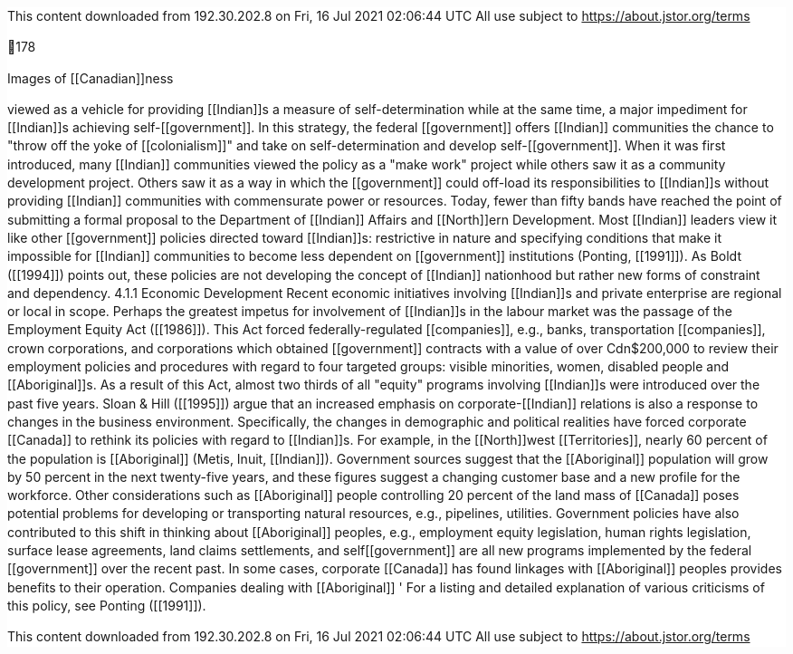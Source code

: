 This content downloaded from
192.30.202.8 on Fri, 16 Jul 2021 02:06:44 UTC
All use subject to https://about.jstor.org/terms

178

Images of [[Canadian]]ness

viewed as a vehicle for providing [[Indian]]s a measure of self-determination while at the
same time, a major impediment for [[Indian]]s achieving self-[[government]]. In this strategy,
the federal [[government]] offers [[Indian]] communities the chance to "throw off the yoke of
[[colonialism]]" and take on self-determination and develop self-[[government]]. When it
was first introduced, many [[Indian]] communities viewed the policy as a "make work"
project while others saw it as a community development project. Others saw it as a
way in which the [[government]] could off-load its responsibilities to [[Indian]]s without
providing [[Indian]] communities with commensurate power or resources. Today, fewer
than fifty bands have reached the point of submitting a formal proposal to the
Department of [[Indian]] Affairs and [[North]]ern Development. Most [[Indian]] leaders view it
like other [[government]] policies directed toward [[Indian]]s: restrictive in nature and
specifying conditions that make it impossible for [[Indian]] communities to become less
dependent on [[government]] institutions (Ponting, [[1991]]). As Boldt ([[1994]]) points out,
these policies are not developing the concept of [[Indian]] nationhood but rather new
forms of constraint and dependency.
4.1.1 Economic Development
Recent economic initiatives involving [[Indian]]s and private enterprise are regional or
local in scope. Perhaps the greatest impetus for involvement of [[Indian]]s in the labour
market was the passage of the Employment Equity Act ([[1986]]). This Act forced
federally-regulated [[companies]], e.g., banks, transportation [[companies]], crown
corporations, and corporations which obtained [[government]] contracts with a value of
over Cdn$200,000 to review their employment policies and procedures with regard to
four targeted groups: visible minorities, women, disabled people and [[Aboriginal]]s. As a
result of this Act, almost two thirds of all "equity" programs involving [[Indian]]s were
introduced over the past five years.
Sloan & Hill ([[1995]]) argue that an increased emphasis on corporate-[[Indian]] relations is
also a response to changes in the business environment. Specifically, the changes in
demographic and political realities have forced corporate [[Canada]] to rethink its policies
with regard to [[Indian]]s. For example, in the [[North]]west [[Territories]], nearly 60 percent of
the population is [[Aboriginal]] (Metis, Inuit, [[Indian]]). Government sources suggest that
the [[Aboriginal]] population will grow by 50 percent in the next twenty-five years, and
these figures suggest a changing customer base and a new profile for the workforce.
Other considerations such as [[Aboriginal]] people controlling 20 percent of the land
mass of [[Canada]] poses potential problems for developing or transporting natural
resources, e.g., pipelines, utilities. Government policies have also contributed to this
shift in thinking about [[Aboriginal]] peoples, e.g., employment equity legislation, human
rights legislation, surface lease agreements, land claims settlements, and self[[government]] are all new programs implemented by the federal [[government]] over the
recent past. In some cases, corporate [[Canada]] has found linkages with [[Aboriginal]]
peoples provides benefits to their operation. Companies dealing with [[Aboriginal]]
' For a listing and detailed explanation of various criticisms of this policy, see Ponting ([[1991]]).

This content downloaded from
192.30.202.8 on Fri, 16 Jul 2021 02:06:44 UTC
All use subject to https://about.jstor.org/terms
